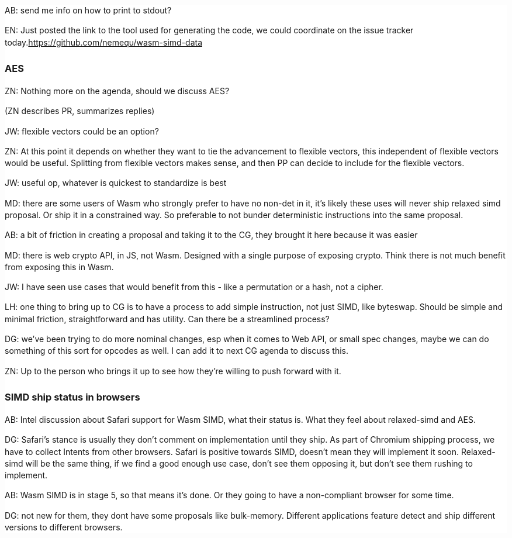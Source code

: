 AB: send me info on how to print to stdout?

EN: Just posted the link to the tool used for generating the code, we could coordinate on the issue tracker today.https://github.com/nemequ/wasm-simd-data

### AES

ZN: Nothing more on the agenda, should we discuss AES?

(ZN describes PR, summarizes replies)

JW: flexible vectors could be an option?


ZN: At this point it depends on whether they want to tie the advancement to flexible vectors, this independent of flexible vectors would be useful. Splitting from flexible vectors makes sense, and then PP can decide to include for the flexible vectors.

JW: useful op, whatever is quickest to standardize is best

MD: there are some users of Wasm who strongly prefer to have no non-det in it, it’s likely these uses will never ship relaxed simd proposal. Or ship it in a constrained way. So preferable to not bunder deterministic instructions into the same proposal.

AB: a bit of friction in creating a proposal and taking it to the CG, they brought it here because it was easier

MD: there is web crypto API, in JS, not Wasm. Designed with a single purpose of exposing crypto. Think there is not much benefit from exposing this in Wasm.

JW: I have seen use cases that would benefit from this - like a permutation or a hash, not a cipher.

LH: one thing to bring up to CG is to have a process to add simple instruction, not just SIMD, like byteswap. Should be simple and minimal friction, straightforward and has utility. Can there be a streamlined process?

DG: we’ve been trying to do more nominal changes, esp when it comes to Web API, or small spec changes, maybe we can do something of this sort for opcodes as well. I can add it to next CG agenda to discuss this.

ZN: Up to the person who brings it up to see how they’re willing to push forward with it.

### SIMD ship status in browsers

AB: Intel discussion about Safari support for Wasm SIMD, what their status is. What they feel about relaxed-simd and AES.

DG: Safari’s stance is usually they don’t comment on implementation until they ship. As part of Chromium shipping process, we have to collect Intents from other browsers. Safari is positive towards SIMD, doesn’t mean they will implement it soon. Relaxed-simd will be the same thing, if we find a good enough use case, don’t see them opposing it, but don’t see them rushing to implement.

AB: Wasm SIMD is in stage 5, so that means it’s done. Or they going to have a non-compliant browser for some time.

DG: not new for them, they dont have some proposals like bulk-memory. Different applications feature detect and ship different versions to different browsers.
